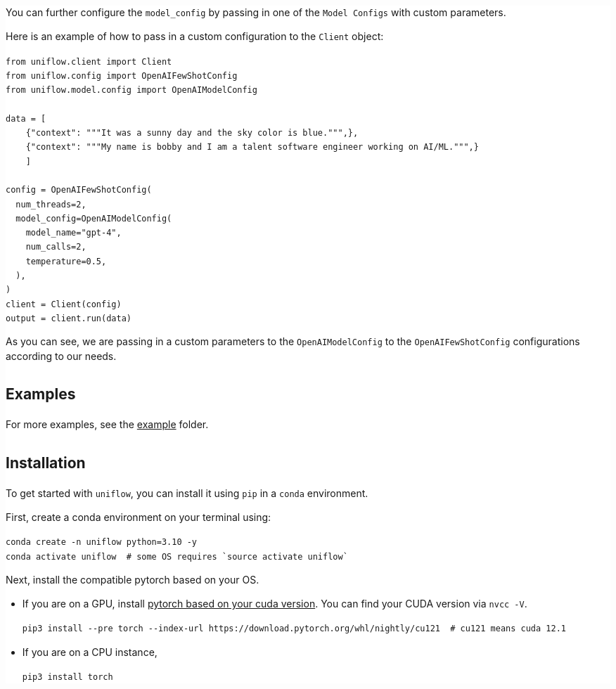 You can further configure the `model_config` by passing in one of the `Model Configs` with custom parameters.

Here is an example of how to pass in a custom configuration to the `Client` object:
```
from uniflow.client import Client
from uniflow.config import OpenAIFewShotConfig
from uniflow.model.config import OpenAIModelConfig

data = [
    {"context": """It was a sunny day and the sky color is blue.""",},
    {"context": """My name is bobby and I am a talent software engineer working on AI/ML.""",}
    ]

config = OpenAIFewShotConfig(
  num_threads=2,
  model_config=OpenAIModelConfig(
    model_name="gpt-4",
    num_calls=2,
    temperature=0.5,
  ),
)
client = Client(config)
output = client.run(data)
```

As you can see, we are passing in a custom parameters to the `OpenAIModelConfig` to the `OpenAIFewShotConfig` configurations according to our needs.


## Examples
 For more examples, see the [example](./example/) folder.


## Installation
To get started with `uniflow`, you can install it using `pip` in a `conda` environment.

First, create a conda environment on your terminal using:
```
conda create -n uniflow python=3.10 -y
conda activate uniflow  # some OS requires `source activate uniflow`
```

Next, install the compatible pytorch based on your OS. 
- If you are on a GPU, install [pytorch based on your cuda version](https://pytorch.org/get-started/locally/). You can find your CUDA version via `nvcc -V`.
    ```
    pip3 install --pre torch --index-url https://download.pytorch.org/whl/nightly/cu121  # cu121 means cuda 12.1
    ```
- If you are on a CPU instance,
    ```
    pip3 install torch
    ```
